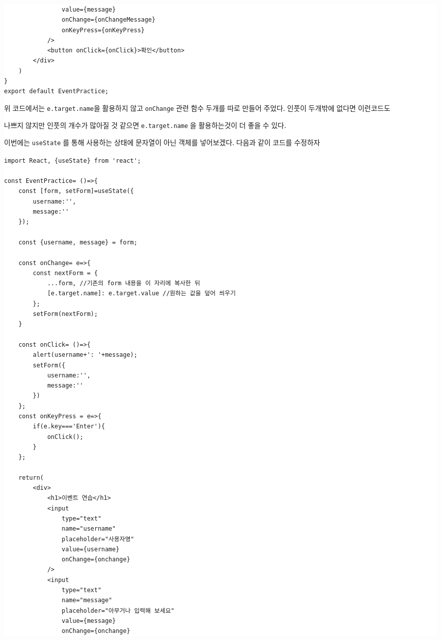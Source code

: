 ```react
                value={message}
                onChange={onChangeMessage}
                onKeyPress={onKeyPress}
            />
            <button onClick={onClick}>확인</button>
        </div>
    )
}
export default EventPractice;
```

위 코드에서는 `e.target.name`을 활용하지 않고 `onChange` 관련 함수 두개를 따로 만들어 주었다. 인풋이 두개밖에 없다면 이런코드도

나쁘지 않지만 인풋의 개수가 많아질 것 같으면 `e.target.name` 을 활용하는것이 더 좋을  수 있다. 

이번에는 `useState` 를 통해 사용하는 상태에 문자열이 아닌 객체를 넣어보겠다. 다음과 같이 코드를 수정하자 

```react
import React, {useState} from 'react';

const EventPractice= ()=>{
    const [form, setForm]=useState({
        username:'',
        message:''
    });

    const {username, message} = form;

    const onChange= e=>{
        const nextForm = {
            ...form, //기존의 form 내용을 이 자리에 복사한 뒤
            [e.target.name]: e.target.value //원하는 값을 덮어 씌우기
        };
        setForm(nextForm);
    }
    
    const onClick= ()=>{
        alert(username+': '+message);
        setForm({
            username:'',
            message:''
        })
    };
    const onKeyPress = e=>{
        if(e.key==='Enter'){
            onClick();
        }
    };

    return(
        <div>
            <h1>이벤트 연습</h1>
            <input
                type="text"
                name="username"
                placeholder="사용자명"
                value={username}
                onChange={onchange}
            />
            <input
                type="text"
                name="message"
                placeholder="아무거나 입력해 보세요"
                value={message}
                onChange={onchange}
```

  [name]: 'value'